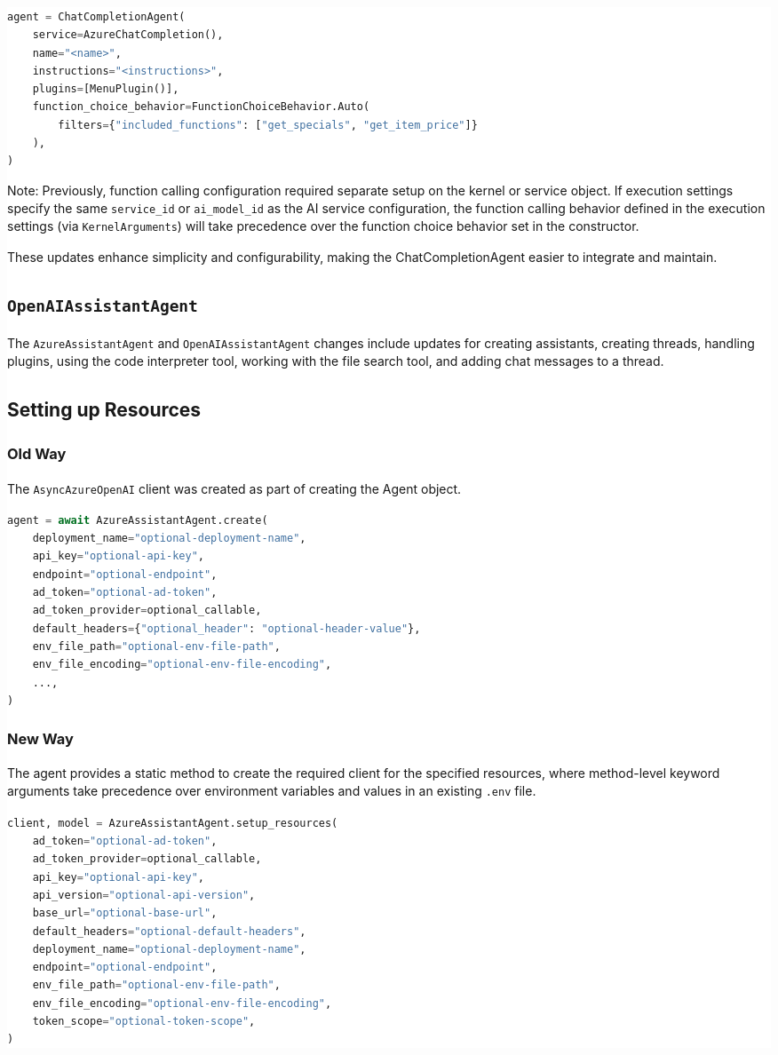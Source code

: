 ```python
agent = ChatCompletionAgent(
    service=AzureChatCompletion(),
    name="<name>",
    instructions="<instructions>",
    plugins=[MenuPlugin()],
    function_choice_behavior=FunctionChoiceBehavior.Auto(
        filters={"included_functions": ["get_specials", "get_item_price"]}
    ),
)
```

Note: Previously, function calling configuration required separate setup on the kernel or service object. If execution settings specify the same `service_id` or `ai_model_id` as the AI service configuration, the function calling behavior defined in the execution settings (via `KernelArguments`) will take precedence over the function choice behavior set in the constructor.

These updates enhance simplicity and configurability, making the ChatCompletionAgent easier to integrate and maintain.

## `OpenAIAssistantAgent`

The `AzureAssistantAgent` and `OpenAIAssistantAgent` changes include updates for creating assistants, creating threads, handling plugins, using the code interpreter tool, working with the file search tool, and adding chat messages to a thread.

## Setting up Resources

### Old Way

The `AsyncAzureOpenAI` client was created as part of creating the Agent object.

```python
agent = await AzureAssistantAgent.create(
    deployment_name="optional-deployment-name",
    api_key="optional-api-key",
    endpoint="optional-endpoint",
    ad_token="optional-ad-token",
    ad_token_provider=optional_callable,
    default_headers={"optional_header": "optional-header-value"},
    env_file_path="optional-env-file-path",
    env_file_encoding="optional-env-file-encoding",
    ...,
)
```

### New Way

The agent provides a static method to create the required client for the specified resources, where method-level keyword arguments take precedence over environment variables and values in an existing `.env` file.

```python
client, model = AzureAssistantAgent.setup_resources(
    ad_token="optional-ad-token",
    ad_token_provider=optional_callable,
    api_key="optional-api-key",
    api_version="optional-api-version",
    base_url="optional-base-url",
    default_headers="optional-default-headers",
    deployment_name="optional-deployment-name",
    endpoint="optional-endpoint",
    env_file_path="optional-env-file-path",
    env_file_encoding="optional-env-file-encoding",
    token_scope="optional-token-scope",
)
```